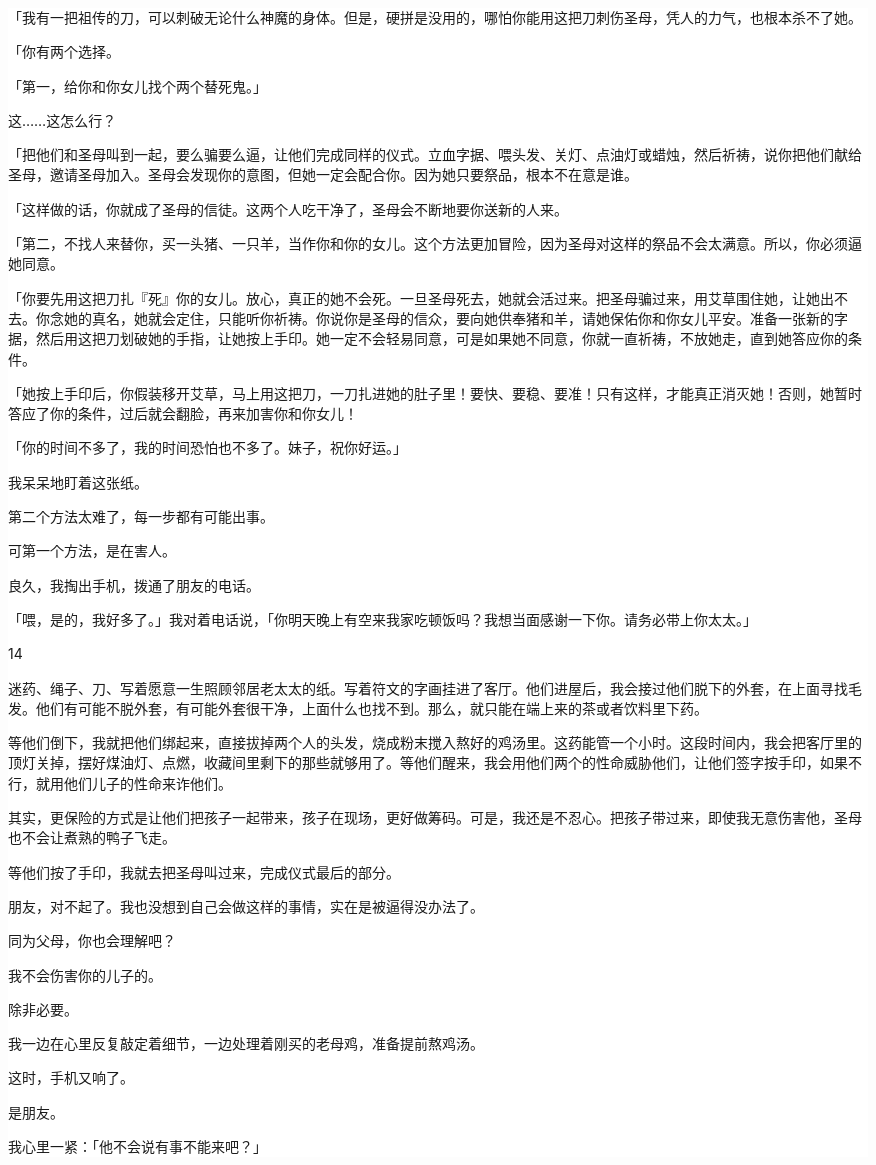 「我有一把祖传的刀，可以刺破无论什么神魔的身体。但是，硬拼是没用的，哪怕你能用这把刀刺伤圣母，凭人的力气，也根本杀不了她。

「你有两个选择。

「第一，给你和你女儿找个两个替死鬼。」

这……这怎么行？

「把他们和圣母叫到一起，要么骗要么逼，让他们完成同样的仪式。立血字据、喂头发、关灯、点油灯或蜡烛，然后祈祷，说你把他们献给圣母，邀请圣母加入。圣母会发现你的意图，但她一定会配合你。因为她只要祭品，根本不在意是谁。

「这样做的话，你就成了圣母的信徒。这两个人吃干净了，圣母会不断地要你送新的人来。

「第二，不找人来替你，买一头猪、一只羊，当作你和你的女儿。这个方法更加冒险，因为圣母对这样的祭品不会太满意。所以，你必须逼她同意。

「你要先用这把刀扎『死』你的女儿。放心，真正的她不会死。一旦圣母死去，她就会活过来。把圣母骗过来，用艾草围住她，让她出不去。你念她的真名，她就会定住，只能听你祈祷。你说你是圣母的信众，要向她供奉猪和羊，请她保佑你和你女儿平安。准备一张新的字据，然后用这把刀划破她的手指，让她按上手印。她一定不会轻易同意，可是如果她不同意，你就一直祈祷，不放她走，直到她答应你的条件。

「她按上手印后，你假装移开艾草，马上用这把刀，一刀扎进她的肚子里！要快、要稳、要准！只有这样，才能真正消灭她！否则，她暂时答应了你的条件，过后就会翻脸，再来加害你和你女儿！

「你的时间不多了，我的时间恐怕也不多了。妹子，祝你好运。」

我呆呆地盯着这张纸。

第二个方法太难了，每一步都有可能出事。

可第一个方法，是在害人。

良久，我掏出手机，拨通了朋友的电话。

「喂，是的，我好多了。」我对着电话说，「你明天晚上有空来我家吃顿饭吗？我想当面感谢一下你。请务必带上你太太。」

14

迷药、绳子、刀、写着愿意一生照顾邻居老太太的纸。写着符文的字画挂进了客厅。他们进屋后，我会接过他们脱下的外套，在上面寻找毛发。他们有可能不脱外套，有可能外套很干净，上面什么也找不到。那么，就只能在端上来的茶或者饮料里下药。

等他们倒下，我就把他们绑起来，直接拔掉两个人的头发，烧成粉末搅入熬好的鸡汤里。这药能管一个小时。这段时间内，我会把客厅里的顶灯关掉，摆好煤油灯、点燃，收藏间里剩下的那些就够用了。等他们醒来，我会用他们两个的性命威胁他们，让他们签字按手印，如果不行，就用他们儿子的性命来诈他们。

其实，更保险的方式是让他们把孩子一起带来，孩子在现场，更好做筹码。可是，我还是不忍心。把孩子带过来，即使我无意伤害他，圣母也不会让煮熟的鸭子飞走。

等他们按了手印，我就去把圣母叫过来，完成仪式最后的部分。

朋友，对不起了。我也没想到自己会做这样的事情，实在是被逼得没办法了。

同为父母，你也会理解吧？

我不会伤害你的儿子的。

除非必要。

我一边在心里反复敲定着细节，一边处理着刚买的老母鸡，准备提前熬鸡汤。

这时，手机又响了。

是朋友。

我心里一紧：「他不会说有事不能来吧？」

